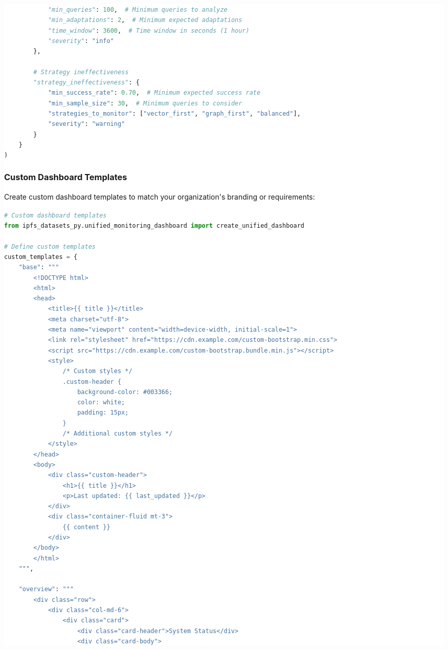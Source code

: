 ```python
            "min_queries": 100,  # Minimum queries to analyze
            "min_adaptations": 2,  # Minimum expected adaptations
            "time_window": 3600,  # Time window in seconds (1 hour)
            "severity": "info"
        },
        
        # Strategy ineffectiveness
        "strategy_ineffectiveness": {
            "min_success_rate": 0.70,  # Minimum expected success rate
            "min_sample_size": 30,  # Minimum queries to consider
            "strategies_to_monitor": ["vector_first", "graph_first", "balanced"],
            "severity": "warning"
        }
    }
)
```

### Custom Dashboard Templates

Create custom dashboard templates to match your organization's branding or requirements:

```python
# Custom dashboard templates
from ipfs_datasets_py.unified_monitoring_dashboard import create_unified_dashboard

# Define custom templates
custom_templates = {
    "base": """
        <!DOCTYPE html>
        <html>
        <head>
            <title>{{ title }}</title>
            <meta charset="utf-8">
            <meta name="viewport" content="width=device-width, initial-scale=1">
            <link rel="stylesheet" href="https://cdn.example.com/custom-bootstrap.min.css">
            <script src="https://cdn.example.com/custom-bootstrap.bundle.min.js"></script>
            <style>
                /* Custom styles */
                .custom-header {
                    background-color: #003366;
                    color: white;
                    padding: 15px;
                }
                /* Additional custom styles */
            </style>
        </head>
        <body>
            <div class="custom-header">
                <h1>{{ title }}</h1>
                <p>Last updated: {{ last_updated }}</p>
            </div>
            <div class="container-fluid mt-3">
                {{ content }}
            </div>
        </body>
        </html>
    """,
    
    "overview": """
        <div class="row">
            <div class="col-md-6">
                <div class="card">
                    <div class="card-header">System Status</div>
                    <div class="card-body">
```